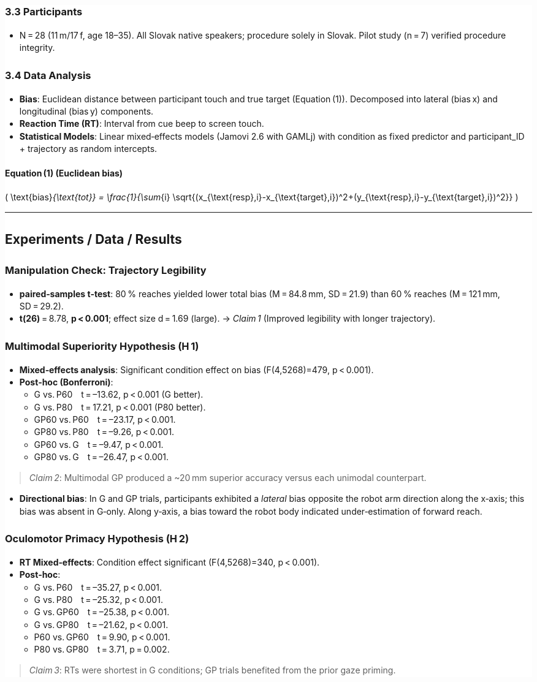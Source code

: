 ### 3.3 Participants  
- N = 28 (11 m/17 f, age 18–35).  All Slovak native speakers; procedure solely in Slovak.  Pilot study (n = 7) verified procedure integrity.

### 3.4 Data Analysis  
- **Bias**: Euclidean distance between participant touch and true target (Equation (1)).  Decomposed into lateral (bias x) and longitudinal (bias y) components.  
- **Reaction Time (RT)**: Interval from cue beep to screen touch.  
- **Statistical Models**: Linear mixed‑effects models (Jamovi 2.6 with GAMLj) with condition as fixed predictor and participant_ID + trajectory as random intercepts.  

#### Equation (1) (Euclidean bias)  
\( \text{bias}_{\text{tot}} = \frac{1}{\sum_{i} \sqrt{(x_{\text{resp},i}-x_{\text{target},i})^2+(y_{\text{resp},i}-y_{\text{target},i})^2}} \)

---

## Experiments / Data / Results  

### Manipulation Check: Trajectory Legibility  
- **paired‑samples t‑test**: 80 % reaches yielded lower total bias (M = 84.8 mm, SD = 21.9) than 60 % reaches (M = 121 mm, SD = 29.2).  
- **t(26)** = 8.78, **p < 0.001**; effect size d = 1.69 (large).  → *Claim 1* (Improved legibility with longer trajectory).

### Multimodal Superiority Hypothesis (H 1)  
- **Mixed‑effects analysis**: Significant condition effect on bias (F(4,5268)=479, p < 0.001).  
- **Post‑hoc (Bonferroni)**:  
  - G vs. P60 t = –13.62, p < 0.001 (G better).  
  - G vs. P80 t = 17.21, p < 0.001 (P80 better).  
  - GP60 vs. P60 t = –23.17, p < 0.001.  
  - GP80 vs. P80 t = –9.26, p < 0.001.  
  - GP60 vs. G t = –9.47, p < 0.001.  
  - GP80 vs. G t = –26.47, p < 0.001.  
> *Claim 2*: Multimodal GP produced a ~20 mm superior accuracy versus each unimodal counterpart.

- **Directional bias**: In G and GP trials, participants exhibited a *lateral* bias opposite the robot arm direction along the x‑axis; this bias was absent in G‑only.  Along y‑axis, a bias toward the robot body indicated under‑estimation of forward reach.

### Oculomotor Primacy Hypothesis (H 2)  
- **RT Mixed‑effects**: Condition effect significant (F(4,5268)=340, p < 0.001).  
- **Post‑hoc**:  
  - G vs. P60 t = –35.27, p < 0.001.  
  - G vs. P80 t = –25.32, p < 0.001.  
  - G vs. GP60 t = –25.38, p < 0.001.  
  - G vs. GP80 t = –21.62, p < 0.001.  
  - P60 vs. GP60 t = 9.90, p < 0.001.  
  - P80 vs. GP80 t = 3.71, p = 0.002.  
> *Claim 3*: RTs were shortest in G conditions; GP trials benefited from the prior gaze priming.
